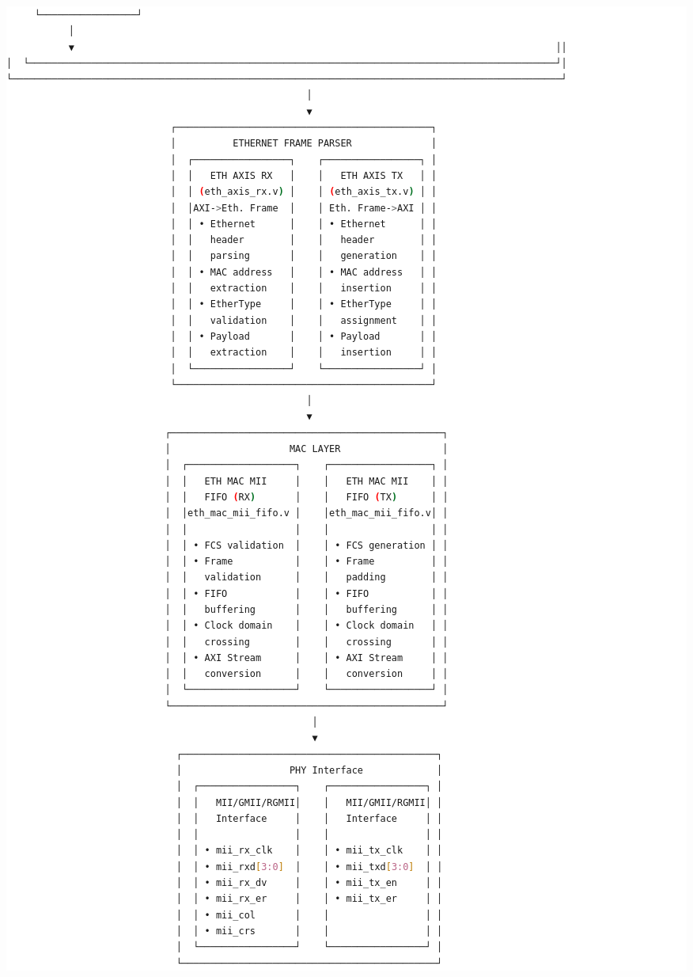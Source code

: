 ```bash
     └─────────────────┘ 
           │                                                                       
           ▼                                                                                     ││
│  └─────────────────────────────────────────────────────────────────────────────────────────────┘│
└─────────────────────────────────────────────────────────────────────────────────────────────────┘
                                                     │
                                                     ▼
                             ┌─────────────────────────────────────────────┐
                             │          ETHERNET FRAME PARSER              │
                             │  ┌─────────────────┐    ┌─────────────────┐ │
                             │  │   ETH AXIS RX   │    │   ETH AXIS TX   │ │
                             │  │ (eth_axis_rx.v) │    │ (eth_axis_tx.v) │ │
                             │  │AXI->Eth. Frame  │    │ Eth. Frame->AXI │ │
                             │  │ • Ethernet      │    │ • Ethernet      │ │
                             │  │   header        │    │   header        │ │
                             │  │   parsing       │    │   generation    │ │
                             │  │ • MAC address   │    │ • MAC address   │ │
                             │  │   extraction    │    │   insertion     │ │
                             │  │ • EtherType     │    │ • EtherType     │ │
                             │  │   validation    │    │   assignment    │ │
                             │  │ • Payload       │    │ • Payload       │ │
                             │  │   extraction    │    │   insertion     │ │
                             │  └─────────────────┘    └─────────────────┘ │
                             └─────────────────────────────────────────────┘
                                                     │
                                                     ▼
                            ┌────────────────────────────────────────────────┐
                            │                     MAC LAYER                  │
                            │  ┌───────────────────┐    ┌──────────────────┐ │
                            │  │   ETH MAC MII     │    │   ETH MAC MII    │ │
                            │  │   FIFO (RX)       │    │   FIFO (TX)      │ │
                            │  │eth_mac_mii_fifo.v │    │eth_mac_mii_fifo.v│ │
                            │  │                   │    │                  │ │
                            │  │ • FCS validation  │    │ • FCS generation │ │
                            │  │ • Frame           │    │ • Frame          │ │
                            │  │   validation      │    │   padding        │ │
                            │  │ • FIFO            │    │ • FIFO           │ │
                            │  │   buffering       │    │   buffering      │ │
                            │  │ • Clock domain    │    │ • Clock domain   │ │
                            │  │   crossing        │    │   crossing       │ │
                            │  │ • AXI Stream      │    │ • AXI Stream     │ │
                            │  │   conversion      │    │   conversion     │ │
                            │  └───────────────────┘    └──────────────────┘ │
                            └────────────────────────────────────────────────┘
                                                      │
                                                      ▼
                              ┌─────────────────────────────────────────────┐
                              │                   PHY Interface             │
                              │  ┌─────────────────┐    ┌─────────────────┐ │
                              │  │   MII/GMII/RGMII│    │   MII/GMII/RGMII│ │
                              │  │   Interface     │    │   Interface     │ │
                              │  │                 │    │                 │ │
                              │  │ • mii_rx_clk    │    │ • mii_tx_clk    │ │
                              │  │ • mii_rxd[3:0]  │    │ • mii_txd[3:0]  │ │
                              │  │ • mii_rx_dv     │    │ • mii_tx_en     │ │
                              │  │ • mii_rx_er     │    │ • mii_tx_er     │ │
                              │  │ • mii_col       │    │                 │ │
                              │  │ • mii_crs       │    │                 │ │
                              │  └─────────────────┘    └─────────────────┘ │
                              └─────────────────────────────────────────────┘

```
